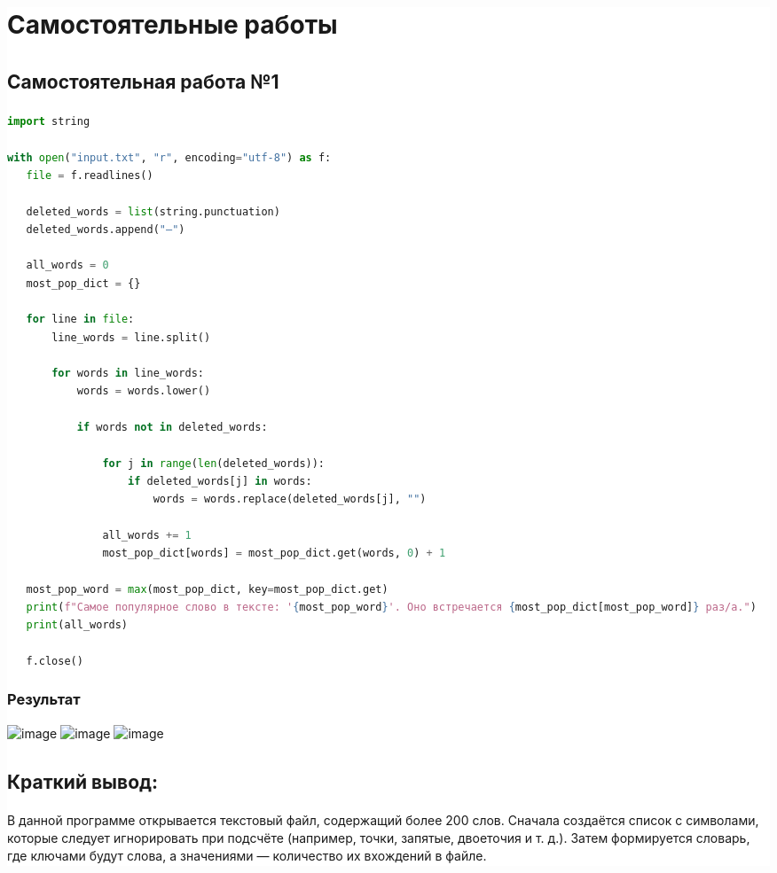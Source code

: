 


# Самостоятельные работы

## Самостоятельная работа №1

 ```python
import string

with open("input.txt", "r", encoding="utf-8") as f:
    file = f.readlines()

    deleted_words = list(string.punctuation)
    deleted_words.append("—")

    all_words = 0
    most_pop_dict = {}

    for line in file:
        line_words = line.split()

        for words in line_words:
            words = words.lower()

            if words not in deleted_words:

                for j in range(len(deleted_words)):
                    if deleted_words[j] in words:
                        words = words.replace(deleted_words[j], "")

                all_words += 1
                most_pop_dict[words] = most_pop_dict.get(words, 0) + 1

    most_pop_word = max(most_pop_dict, key=most_pop_dict.get)
    print(f"Самое популярное слово в тексте: '{most_pop_word}'. Оно встречается {most_pop_dict[most_pop_word]} раз/а.")
    print(all_words)

    f.close()

```
### Результат
![image](https://github.com/user-attachments/assets/8f14c627-7db2-400b-816a-3c88723e7a1d)
![image](https://github.com/user-attachments/assets/d3c07f30-4f59-4929-8821-4885d593045c)
![image](https://github.com/user-attachments/assets/728f4d17-98d6-45e5-b09c-4cc533fd9e30)


## Краткий вывод:
В данной программе открывается текстовый файл, содержащий более 200 слов. Сначала создаётся список с символами, которые следует игнорировать при подсчёте (например, точки, запятые, двоеточия и т. д.). Затем формируется словарь, где ключами будут слова, а значениями — количество их вхождений в файле. 
